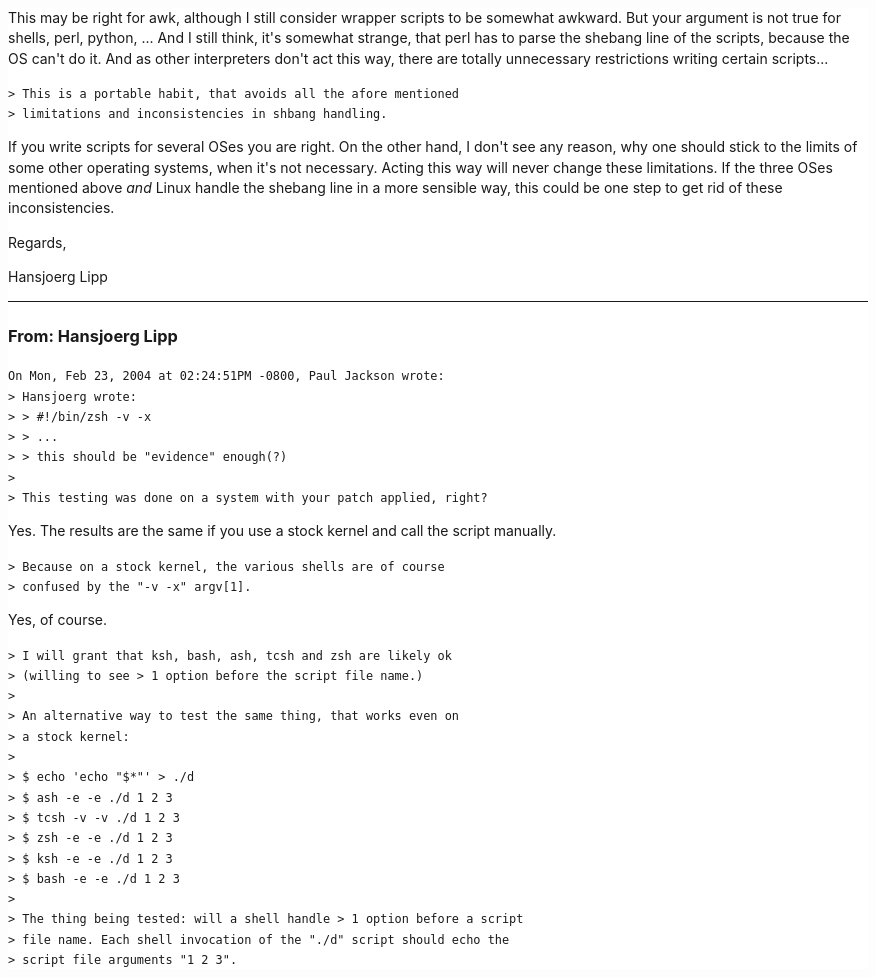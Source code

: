 This may be right for awk, although I still consider wrapper scripts to
be somewhat awkward. But your argument is not true for shells, perl,
python, ... And I still think, it's somewhat strange, that perl has to
parse the shebang line of the scripts, because the OS can't do it. And
as other interpreters don't act this way, there are totally unnecessary
restrictions writing certain scripts...

    > This is a portable habit, that avoids all the afore mentioned
    > limitations and inconsistencies in shbang handling.

If you write scripts for several OSes you are right. On the other hand,
I don't see any reason, why one should stick to the limits of some other
operating systems, when it's not necessary. Acting this way will never
change these limitations. If the three OSes mentioned above _and_ Linux
handle the shebang line in a more sensible way, this could be one step
to get rid of these inconsistencies.

Regards,

Hansjoerg Lipp

***
### From: Hansjoerg Lipp

    On Mon, Feb 23, 2004 at 02:24:51PM -0800, Paul Jackson wrote:
    > Hansjoerg wrote:
    > > #!/bin/zsh -v -x
    > > ...
    > > this should be "evidence" enough(?)
    > 
    > This testing was done on a system with your patch applied, right?

Yes. The results are the same if you use a stock kernel and call the
script manually.

    > Because on a stock kernel, the various shells are of course
    > confused by the "-v -x" argv[1].

Yes, of course.

    > I will grant that ksh, bash, ash, tcsh and zsh are likely ok
    > (willing to see > 1 option before the script file name.)
    > 
    > An alternative way to test the same thing, that works even on
    > a stock kernel:
    > 
    > $ echo 'echo "$*"' > ./d
    > $ ash -e -e ./d 1 2 3
    > $ tcsh -v -v ./d 1 2 3
    > $ zsh -e -e ./d 1 2 3
    > $ ksh -e -e ./d 1 2 3
    > $ bash -e -e ./d 1 2 3
    > 
    > The thing being tested: will a shell handle > 1 option before a script
    > file name. Each shell invocation of the "./d" script should echo the
    > script file arguments "1 2 3".
